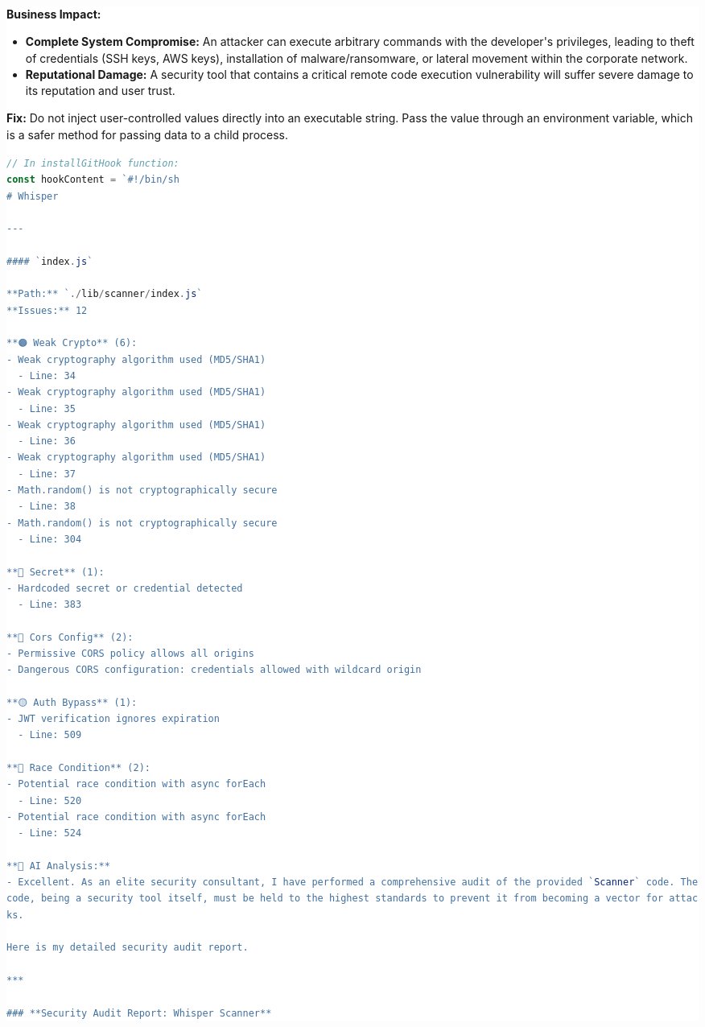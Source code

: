 **Business Impact:**
-   **Complete System Compromise:** An attacker can execute arbitrary commands with the developer's privileges, leading to theft of credentials (SSH keys, AWS keys), installation of malware/ransomware, or lateral movement within the corporate network.
-   **Reputational Damage:** A security tool that contains a critical remote code execution vulnerability will suffer severe damage to its reputation and user trust.

**Fix:**
Do not inject user-controlled values directly into an executable string. Pass the value through an environment variable, which is a safer method for passing data to a child process.

```javascript
// In installGitHook function:
const hookContent = `#!/bin/sh
# Whisper

---

#### `index.js`

**Path:** `./lib/scanner/index.js`  
**Issues:** 12  

**🟠 Weak Crypto** (6):
- Weak cryptography algorithm used (MD5/SHA1)
  - Line: 34
- Weak cryptography algorithm used (MD5/SHA1)
  - Line: 35
- Weak cryptography algorithm used (MD5/SHA1)
  - Line: 36
- Weak cryptography algorithm used (MD5/SHA1)
  - Line: 37
- Math.random() is not cryptographically secure
  - Line: 38
- Math.random() is not cryptographically secure
  - Line: 304

**🔴 Secret** (1):
- Hardcoded secret or credential detected
  - Line: 383

**🔵 Cors Config** (2):
- Permissive CORS policy allows all origins
- Dangerous CORS configuration: credentials allowed with wildcard origin

**🟡 Auth Bypass** (1):
- JWT verification ignores expiration
  - Line: 509

**🔵 Race Condition** (2):
- Potential race condition with async forEach
  - Line: 520
- Potential race condition with async forEach
  - Line: 524

**🧠 AI Analysis:**
- Excellent. As an elite security consultant, I have performed a comprehensive audit of the provided `Scanner` code. The code, being a security tool itself, must be held to the highest standards to prevent it from becoming a vector for attacks.

Here is my detailed security audit report.

***

### **Security Audit Report: Whisper Scanner**
```